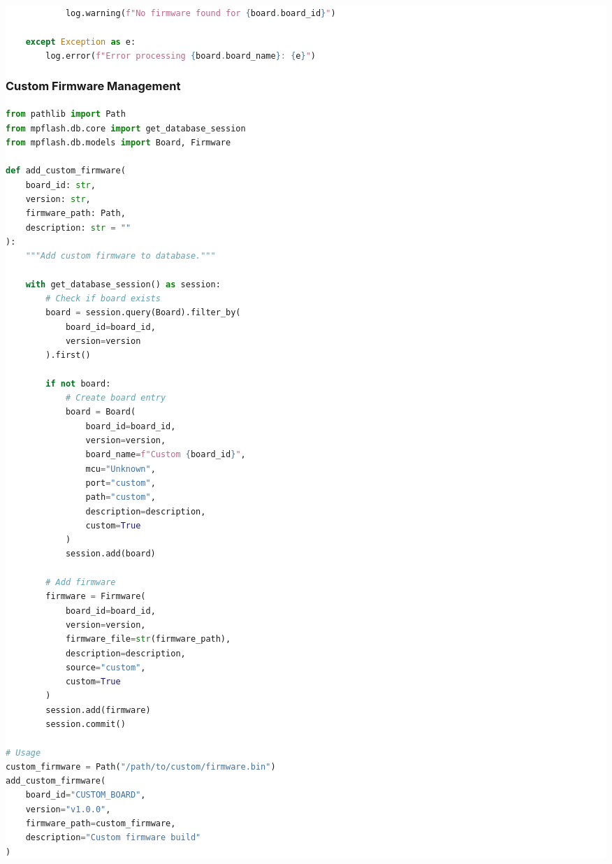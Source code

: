 ```python
            log.warning(f"No firmware found for {board.board_id}")
            
    except Exception as e:
        log.error(f"Error processing {board.board_name}: {e}")
```

### Custom Firmware Management

```python
from pathlib import Path
from mpflash.db.core import get_database_session
from mpflash.db.models import Board, Firmware

def add_custom_firmware(
    board_id: str,
    version: str,
    firmware_path: Path,
    description: str = ""
):
    """Add custom firmware to database."""
    
    with get_database_session() as session:
        # Check if board exists
        board = session.query(Board).filter_by(
            board_id=board_id,
            version=version
        ).first()
        
        if not board:
            # Create board entry
            board = Board(
                board_id=board_id,
                version=version,
                board_name=f"Custom {board_id}",
                mcu="Unknown",
                port="custom",
                path="custom",
                description=description,
                custom=True
            )
            session.add(board)
        
        # Add firmware
        firmware = Firmware(
            board_id=board_id,
            version=version,
            firmware_file=str(firmware_path),
            description=description,
            source="custom",
            custom=True
        )
        session.add(firmware)
        session.commit()

# Usage
custom_firmware = Path("/path/to/custom/firmware.bin")
add_custom_firmware(
    board_id="CUSTOM_BOARD",
    version="v1.0.0",
    firmware_path=custom_firmware,
    description="Custom firmware build"
)
```
